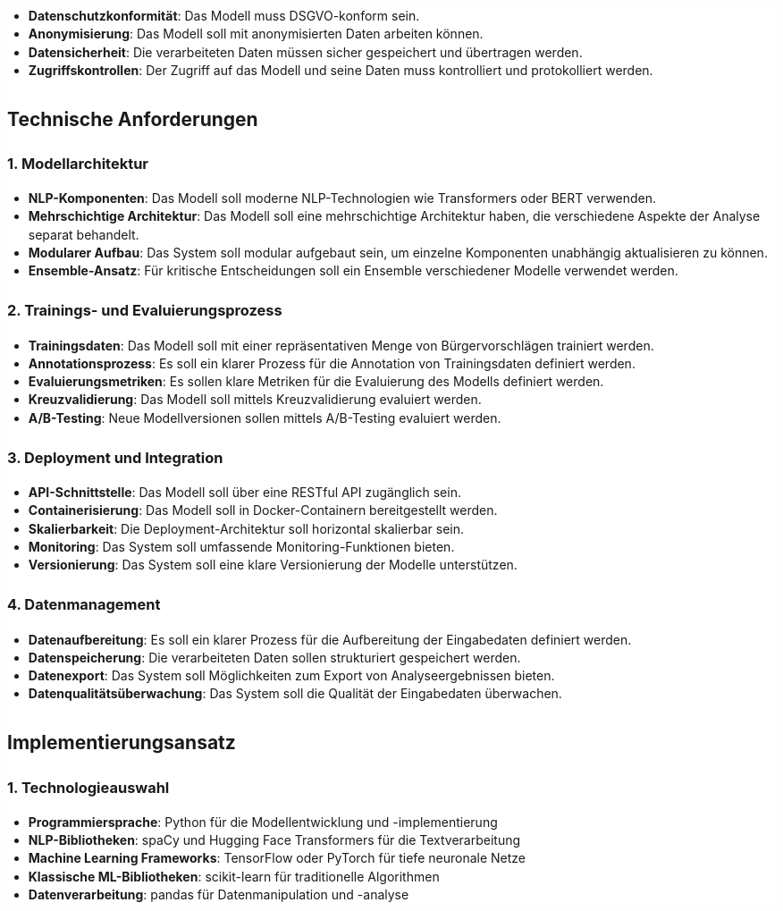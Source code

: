 - **Datenschutzkonformität**: Das Modell muss DSGVO-konform sein.
- **Anonymisierung**: Das Modell soll mit anonymisierten Daten arbeiten können.
- **Datensicherheit**: Die verarbeiteten Daten müssen sicher gespeichert und übertragen werden.
- **Zugriffskontrollen**: Der Zugriff auf das Modell und seine Daten muss kontrolliert und protokolliert werden.

## Technische Anforderungen

### 1. Modellarchitektur

- **NLP-Komponenten**: Das Modell soll moderne NLP-Technologien wie Transformers oder BERT verwenden.
- **Mehrschichtige Architektur**: Das Modell soll eine mehrschichtige Architektur haben, die verschiedene Aspekte der Analyse separat behandelt.
- **Modularer Aufbau**: Das System soll modular aufgebaut sein, um einzelne Komponenten unabhängig aktualisieren zu können.
- **Ensemble-Ansatz**: Für kritische Entscheidungen soll ein Ensemble verschiedener Modelle verwendet werden.

### 2. Trainings- und Evaluierungsprozess

- **Trainingsdaten**: Das Modell soll mit einer repräsentativen Menge von Bürgervorschlägen trainiert werden.
- **Annotationsprozess**: Es soll ein klarer Prozess für die Annotation von Trainingsdaten definiert werden.
- **Evaluierungsmetriken**: Es sollen klare Metriken für die Evaluierung des Modells definiert werden.
- **Kreuzvalidierung**: Das Modell soll mittels Kreuzvalidierung evaluiert werden.
- **A/B-Testing**: Neue Modellversionen sollen mittels A/B-Testing evaluiert werden.

### 3. Deployment und Integration

- **API-Schnittstelle**: Das Modell soll über eine RESTful API zugänglich sein.
- **Containerisierung**: Das Modell soll in Docker-Containern bereitgestellt werden.
- **Skalierbarkeit**: Die Deployment-Architektur soll horizontal skalierbar sein.
- **Monitoring**: Das System soll umfassende Monitoring-Funktionen bieten.
- **Versionierung**: Das System soll eine klare Versionierung der Modelle unterstützen.

### 4. Datenmanagement

- **Datenaufbereitung**: Es soll ein klarer Prozess für die Aufbereitung der Eingabedaten definiert werden.
- **Datenspeicherung**: Die verarbeiteten Daten sollen strukturiert gespeichert werden.
- **Datenexport**: Das System soll Möglichkeiten zum Export von Analyseergebnissen bieten.
- **Datenqualitätsüberwachung**: Das System soll die Qualität der Eingabedaten überwachen.

## Implementierungsansatz

### 1. Technologieauswahl

- **Programmiersprache**: Python für die Modellentwicklung und -implementierung
- **NLP-Bibliotheken**: spaCy und Hugging Face Transformers für die Textverarbeitung
- **Machine Learning Frameworks**: TensorFlow oder PyTorch für tiefe neuronale Netze
- **Klassische ML-Bibliotheken**: scikit-learn für traditionelle Algorithmen
- **Datenverarbeitung**: pandas für Datenmanipulation und -analyse
